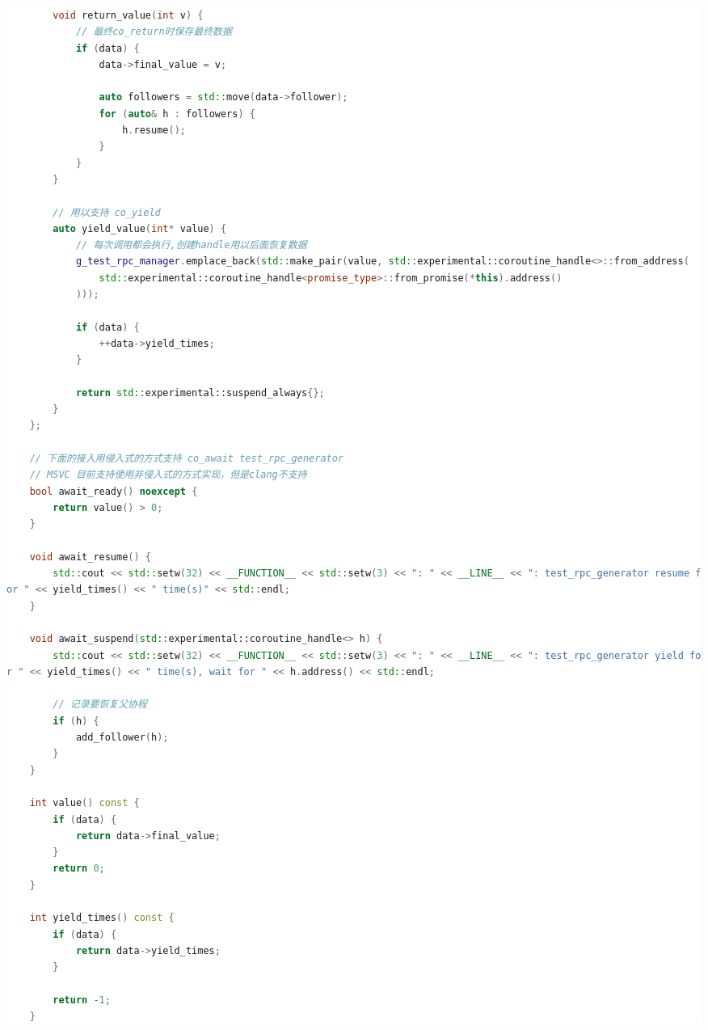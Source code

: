 ```cpp
        void return_value(int v) {
            // 最终co_return时保存最终数据
            if (data) {
                data->final_value = v;

                auto followers = std::move(data->follower);
                for (auto& h : followers) {
                    h.resume();
                }
            }
        }

        // 用以支持 co_yield
        auto yield_value(int* value) {
            // 每次调用都会执行,创建handle用以后面恢复数据
            g_test_rpc_manager.emplace_back(std::make_pair(value, std::experimental::coroutine_handle<>::from_address(
                std::experimental::coroutine_handle<promise_type>::from_promise(*this).address()
            )));

            if (data) {
                ++data->yield_times;
            }

            return std::experimental::suspend_always{};
        }
    };

    // 下面的接入用侵入式的方式支持 co_await test_rpc_generator
    // MSVC 目前支持使用非侵入式的方式实现，但是clang不支持
    bool await_ready() noexcept {
        return value() > 0;
    }

    void await_resume() {
        std::cout << std::setw(32) << __FUNCTION__ << std::setw(3) << ": " << __LINE__ << ": test_rpc_generator resume for " << yield_times() << " time(s)" << std::endl;
    }

    void await_suspend(std::experimental::coroutine_handle<> h) {
        std::cout << std::setw(32) << __FUNCTION__ << std::setw(3) << ": " << __LINE__ << ": test_rpc_generator yield for " << yield_times() << " time(s), wait for " << h.address() << std::endl;

        // 记录要恢复父协程
        if (h) {
            add_follower(h);
        }
    }

    int value() const {
        if (data) {
            return data->final_value;
        }
        return 0;
    }

    int yield_times() const {
        if (data) {
            return data->yield_times;
        }

        return -1;
    }
```